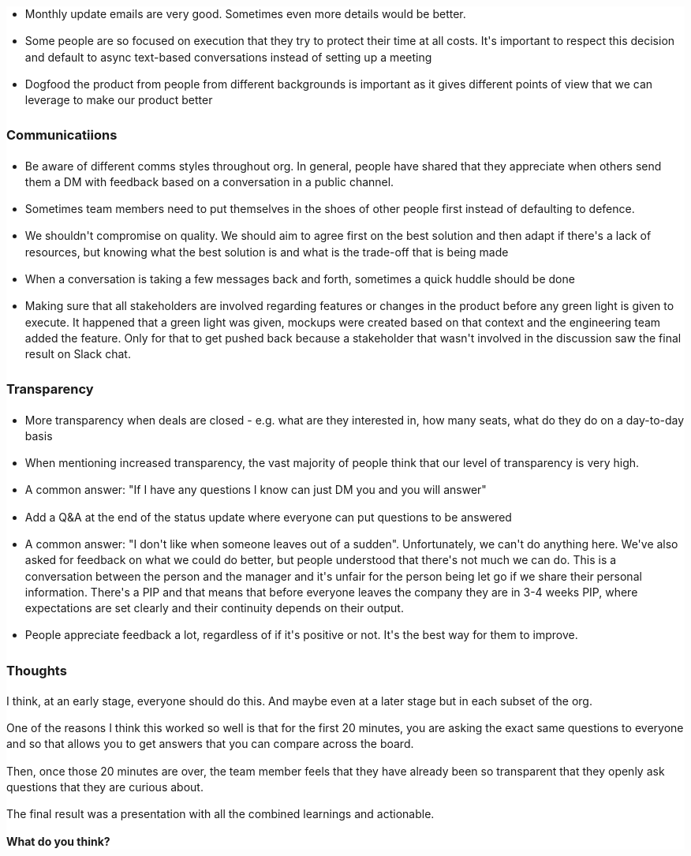 - Monthly update emails are very good. Sometimes even more details would be better.

- Some people are so focused on execution that they try to protect their time at all costs. It's important to respect this decision and default to async text-based conversations instead of setting up a meeting

- Dogfood the product from people from different backgrounds is important as it gives different points of view that we can leverage to make our product better

### Communicatiions

- Be aware of different comms styles throughout org. In general, people have shared that they appreciate when others send them a DM with feedback based on a conversation in a public channel.

- Sometimes team members need to put themselves in the shoes of other people first instead of defaulting to defence.

- We shouldn't compromise on quality. We should aim to agree first on the best solution and then adapt if there's a lack of resources, but knowing what the best solution is and what is the trade-off that is being made

- When a conversation is taking a few messages back and forth, sometimes a quick huddle should be done

- Making sure that all stakeholders are involved regarding features or changes in the product before any green light is given to execute. It happened that a green light was given, mockups were created based on that context and the engineering team added the feature. Only for that to get pushed back because a stakeholder that wasn't involved in the discussion saw the final result on Slack chat.

### Transparency

- More transparency when deals are closed - e.g. what are they interested in, how many seats, what do they do on a day-to-day basis

- When mentioning increased transparency, the vast majority of people think that our level of transparency is very high.

- A common answer: "If I have any questions I know can just DM you and you will answer"

- Add a Q&A at the end of the status update where everyone can put questions to be answered

- A common answer: "I don't like when someone leaves out of a sudden". Unfortunately, we can't do anything here. We've also asked for feedback on what we could do better, but people understood that there's not much we can do. This is a conversation between the person and the manager and it's unfair for the person being let go if we share their personal information. There's a PIP and that means that before everyone leaves the company they are in 3-4 weeks PIP, where expectations are set clearly and their continuity depends on their output.

- People appreciate feedback a lot, regardless of if it's positive or not. It's the best way for them to improve.

### Thoughts

I think, at an early stage, everyone should do this. And maybe even at a later stage but in each subset of the org.

One of the reasons I think this worked so well is that for the first 20 minutes, you are asking the exact same questions to everyone and so that allows you to get answers that you can compare across the board.

Then, once those 20 minutes are over, the team member feels that they have already been so transparent that they openly ask questions that they are curious about.

The final result was a presentation with all the combined learnings and actionable.

**What do you think?**